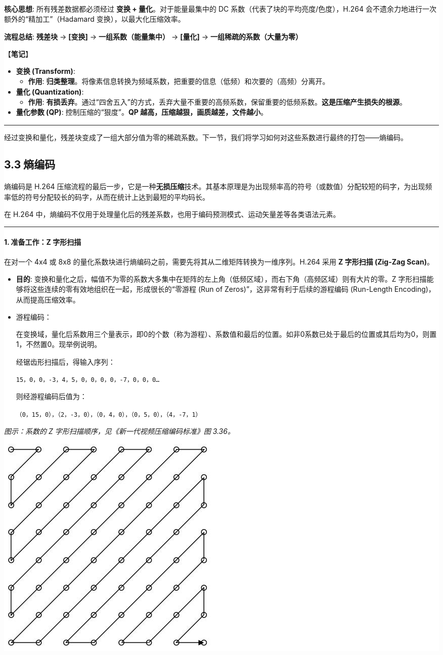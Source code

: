 **核心思想**: 所有残差数据都必须经过 **变换 + 量化**。对于能量最集中的 DC 系数（代表了块的平均亮度/色度），H.264 会不遗余力地进行一次额外的“精加工”（Hadamard 变换），以最大化压缩效率。

**流程总结**:
**残差块** -> **[变换]** -> **一组系数（能量集中）** -> **[量化]** -> **一组稀疏的系数（大量为零）**

【**笔记**】
- **变换 (Transform)**:
  - **作用**: **归类整理**。将像素信息转换为频域系数，把重要的信息（低频）和次要的（高频）分离开。
- **量化 (Quantization)**:
  - **作用**: **有损丢弃**。通过“四舍五入”的方式，丢弃大量不重要的高频系数，保留重要的低频系数。**这是压缩产生损失的根源**。
- **量化参数 (QP)**: 控制压缩的“狠度”。**QP 越高，压缩越狠，画质越差，文件越小**。

---
经过变换和量化，残差块变成了一组大部分值为零的稀疏系数。下一节，我们将学习如何对这些系数进行最终的打包——熵编码。

## 3.3 熵编码

熵编码是 H.264 压缩流程的最后一步，它是一种**无损压缩**技术。其基本原理是为出现频率高的符号（或数值）分配较短的码字，为出现频率低的符号分配较长的码字，从而在统计上达到最短的平均码长。

在 H.264 中，熵编码不仅用于处理量化后的残差系数，也用于编码预测模式、运动矢量差等各类语法元素。

---

#### **1. 准备工作：Z 字形扫描**

在对一个 4x4 或 8x8 的量化系数块进行熵编码之前，需要先将其从二维矩阵转换为一维序列。H.264 采用 **Z 字形扫描 (Zig-Zag Scan)**。

* **目的**: 变换和量化之后，幅值不为零的系数大多集中在矩阵的左上角（低频区域），而右下角（高频区域）则有大片的零。Z 字形扫描能够将这些连续的零有效地组织在一起，形成很长的“零游程 (Run of Zeros)”，这非常有利于后续的游程编码 (Run-Length Encoding)，从而提高压缩效率。

* 游程编码：

  在变换域，量化后系数用三个量表示，即0的个数（称为游程）、系数值和最后的位置。如非0系数已处于最后的位置或其后均为0，则置1，不然置0。现举例说明。

  经锯齿形扫描后，得输入序列：

  `15，0，0，-3，4，5，0，0，0，0，-7，0，0，0…`

  则经游程编码后值为：

  `（0，15，0），（2，-3，0），（0，4，0），（0，5，0），（4，-7，1）`

*图示：系数的 Z 字形扫描顺序，见《新一代视频压缩编码标准》图 3.36。*

![image-20250911110212359](./assets/image-20250911110212359.png)
